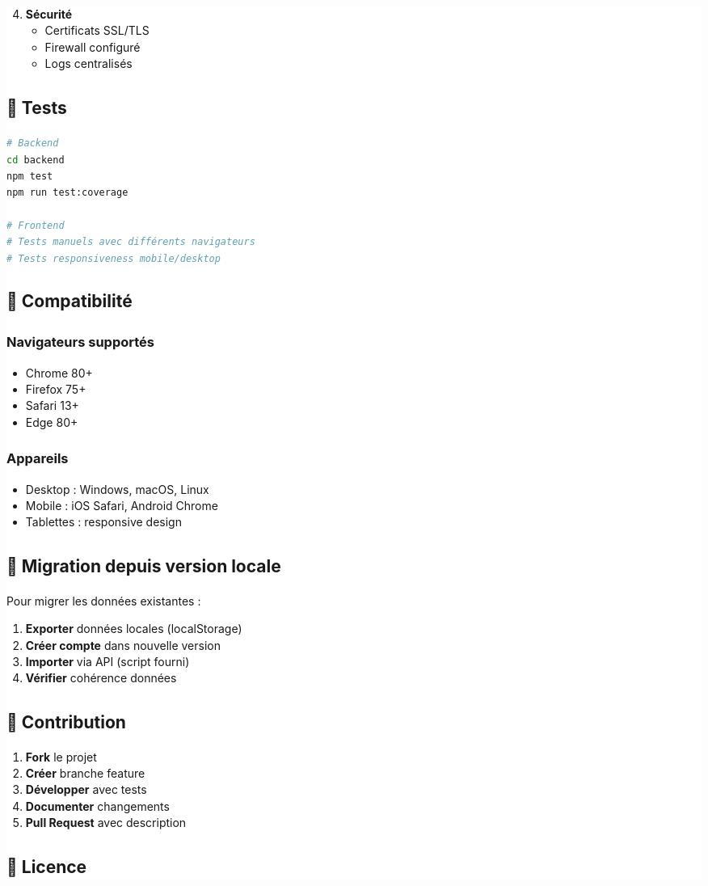 4. **Sécurité**
   - Certificats SSL/TLS
   - Firewall configuré
   - Logs centralisés

## 🧪 Tests

```bash
# Backend
cd backend
npm test
npm run test:coverage

# Frontend
# Tests manuels avec différents navigateurs
# Tests responsiveness mobile/desktop
```

## 📱 Compatibilité

### Navigateurs supportés
- Chrome 80+
- Firefox 75+
- Safari 13+
- Edge 80+

### Appareils
- Desktop : Windows, macOS, Linux
- Mobile : iOS Safari, Android Chrome
- Tablettes : responsive design

## 🔄 Migration depuis version locale

Pour migrer les données existantes :

1. **Exporter** données locales (localStorage)
2. **Créer compte** dans nouvelle version
3. **Importer** via API (script fourni)
4. **Vérifier** cohérence données

## 🤝 Contribution

1. **Fork** le projet
2. **Créer** branche feature
3. **Développer** avec tests
4. **Documenter** changements
5. **Pull Request** avec description

## 📝 Licence
